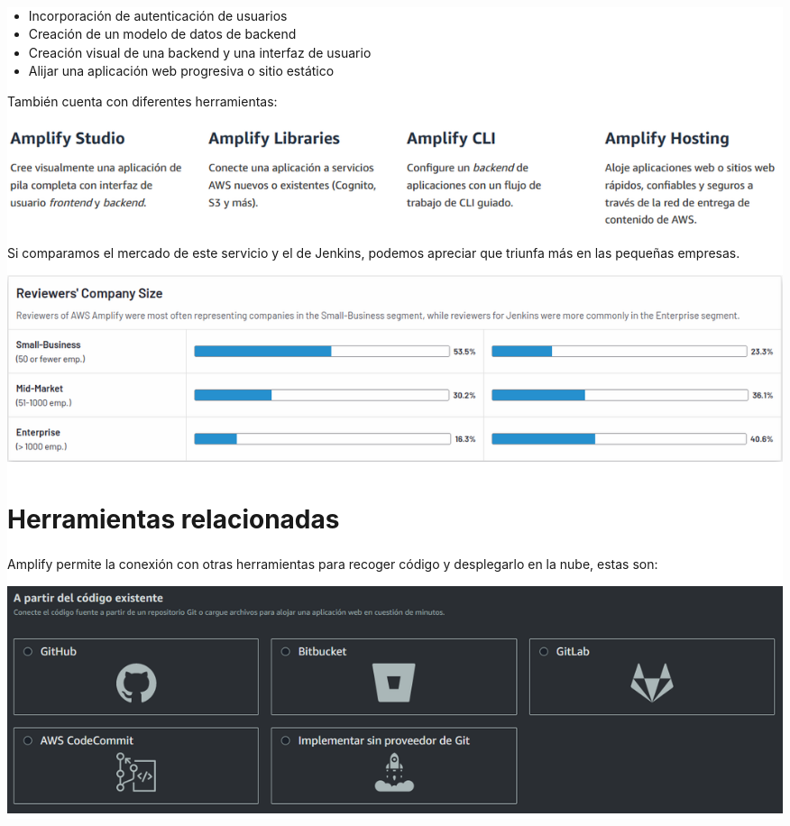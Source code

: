 * Incorporación de autenticación de usuarios
* Creación de un modelo de datos de backend
* Creación visual de una backend y una interfaz de usuario
* Alijar una aplicación web progresiva o sitio estático

También cuenta con diferentes herramientas:

![herramientas](img/herramientas.png)

Si comparamos el mercado de este servicio y el de Jenkins, podemos apreciar que triunfa más en las pequeñas empresas.

![mercado](img/comparativam.png)



# <a name="2">Herramientas relacionadas</a>

Amplify permite la conexión con otras herramientas para recoger código y desplegarlo en la nube, estas son:

![herramientas](img/hrelacionadas.png)
